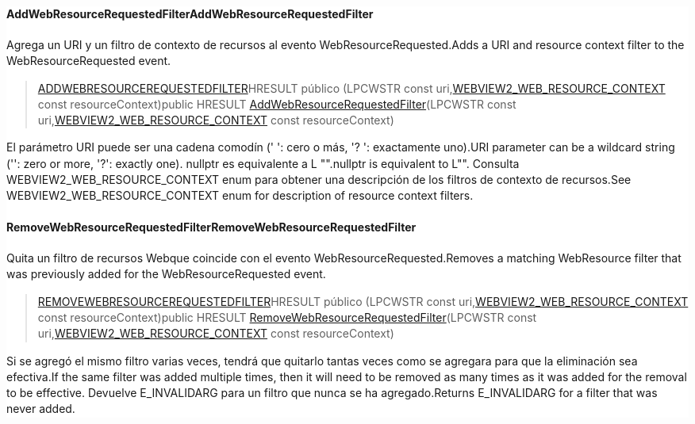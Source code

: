 #### <span data-ttu-id="f695c-143">AddWebResourceRequestedFilter</span><span class="sxs-lookup"><span data-stu-id="f695c-143">AddWebResourceRequestedFilter</span></span> 

<span data-ttu-id="f695c-144">Agrega un URI y un filtro de contexto de recursos al evento WebResourceRequested.</span><span class="sxs-lookup"><span data-stu-id="f695c-144">Adds a URI and resource context filter to the WebResourceRequested event.</span></span>

> <span data-ttu-id="f695c-145">[ADDWEBRESOURCEREQUESTEDFILTER](#addwebresourcerequestedfilter)HRESULT público (LPCWSTR const uri,[WEBVIEW2_WEB_RESOURCE_CONTEXT](IWebView2WebView.md#webview2_web_resource_context) const resourceContext)</span><span class="sxs-lookup"><span data-stu-id="f695c-145">public HRESULT [AddWebResourceRequestedFilter](#addwebresourcerequestedfilter)(LPCWSTR const uri,[WEBVIEW2_WEB_RESOURCE_CONTEXT](IWebView2WebView.md#webview2_web_resource_context) const resourceContext)</span></span>

<span data-ttu-id="f695c-146">El parámetro URI puede ser una cadena comodín (' ': cero o más, '? ': exactamente uno).</span><span class="sxs-lookup"><span data-stu-id="f695c-146">URI parameter can be a wildcard string ('': zero or more, '?': exactly one).</span></span> <span data-ttu-id="f695c-147">nullptr es equivalente a L "".</span><span class="sxs-lookup"><span data-stu-id="f695c-147">nullptr is equivalent to L"".</span></span> <span data-ttu-id="f695c-148">Consulta WEBVIEW2_WEB_RESOURCE_CONTEXT enum para obtener una descripción de los filtros de contexto de recursos.</span><span class="sxs-lookup"><span data-stu-id="f695c-148">See WEBVIEW2_WEB_RESOURCE_CONTEXT enum for description of resource context filters.</span></span>

#### <span data-ttu-id="f695c-149">RemoveWebResourceRequestedFilter</span><span class="sxs-lookup"><span data-stu-id="f695c-149">RemoveWebResourceRequestedFilter</span></span> 

<span data-ttu-id="f695c-150">Quita un filtro de recursos Webque coincide con el evento WebResourceRequested.</span><span class="sxs-lookup"><span data-stu-id="f695c-150">Removes a matching WebResource filter that was previously added for the WebResourceRequested event.</span></span>

> <span data-ttu-id="f695c-151">[REMOVEWEBRESOURCEREQUESTEDFILTER](#removewebresourcerequestedfilter)HRESULT público (LPCWSTR const uri,[WEBVIEW2_WEB_RESOURCE_CONTEXT](IWebView2WebView.md#webview2_web_resource_context) const resourceContext)</span><span class="sxs-lookup"><span data-stu-id="f695c-151">public HRESULT [RemoveWebResourceRequestedFilter](#removewebresourcerequestedfilter)(LPCWSTR const uri,[WEBVIEW2_WEB_RESOURCE_CONTEXT](IWebView2WebView.md#webview2_web_resource_context) const resourceContext)</span></span>

<span data-ttu-id="f695c-152">Si se agregó el mismo filtro varias veces, tendrá que quitarlo tantas veces como se agregara para que la eliminación sea efectiva.</span><span class="sxs-lookup"><span data-stu-id="f695c-152">If the same filter was added multiple times, then it will need to be removed as many times as it was added for the removal to be effective.</span></span> <span data-ttu-id="f695c-153">Devuelve E_INVALIDARG para un filtro que nunca se ha agregado.</span><span class="sxs-lookup"><span data-stu-id="f695c-153">Returns E_INVALIDARG for a filter that was never added.</span></span>

